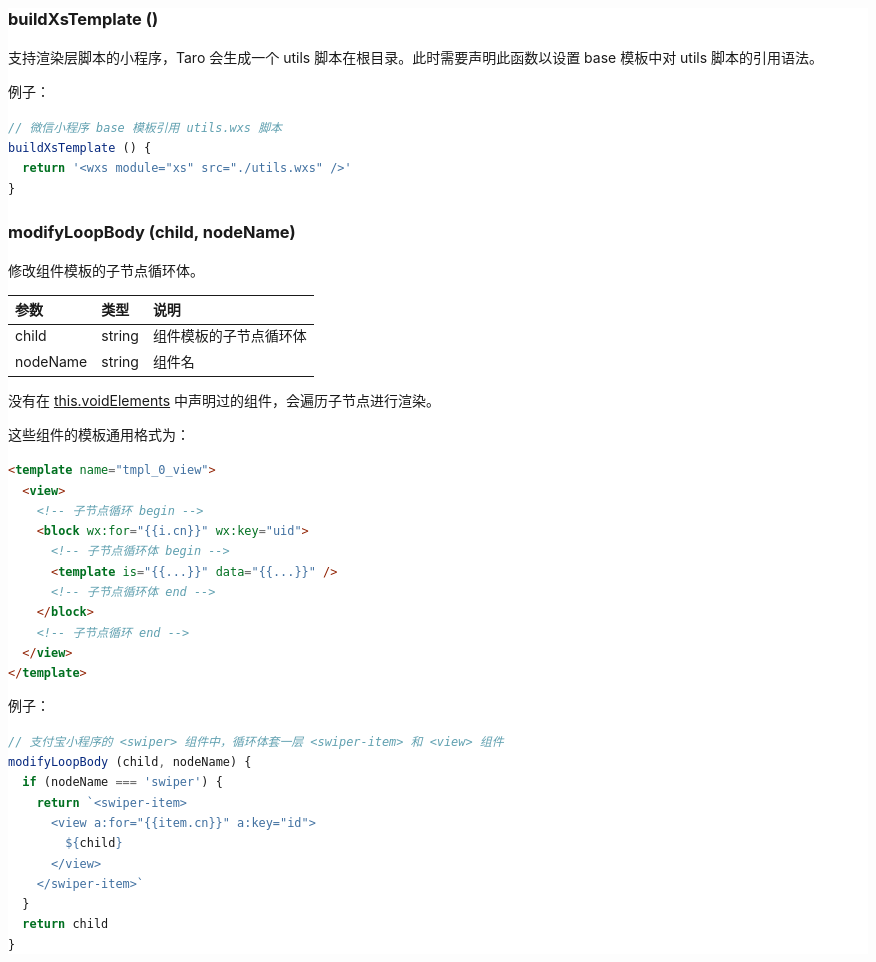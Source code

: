 ### buildXsTemplate ()

支持渲染层脚本的小程序，Taro 会生成一个 utils 脚本在根目录。此时需要声明此函数以设置 base 模板中对 utils 脚本的引用语法。

例子：

```js
// 微信小程序 base 模板引用 utils.wxs 脚本
buildXsTemplate () {
  return '<wxs module="xs" src="./utils.wxs" />'
}
```

### modifyLoopBody (child, nodeName)

修改组件模板的子节点循环体。

| 参数     | 类型   | 说明                   |
| :------- | :----- | :--------------------- |
| child    | string | 组件模板的子节点循环体 |
| nodeName | string | 组件名                 |

没有在 [this.voidElements](./template#thisvoidelements) 中声明过的组件，会遍历子节点进行渲染。

这些组件的模板通用格式为：

```html
<template name="tmpl_0_view">
  <view>
    <!-- 子节点循环 begin -->
    <block wx:for="{{i.cn}}" wx:key="uid">
      <!-- 子节点循环体 begin -->
      <template is="{{...}}" data="{{...}}" />
      <!-- 子节点循环体 end -->
    </block>
    <!-- 子节点循环 end -->
  </view>
</template>
```

例子：

```js
// 支付宝小程序的 <swiper> 组件中，循环体套一层 <swiper-item> 和 <view> 组件
modifyLoopBody (child, nodeName) {
  if (nodeName === 'swiper') {
    return `<swiper-item>
      <view a:for="{{item.cn}}" a:key="id">
        ${child}
      </view>
    </swiper-item>`
  }
  return child
}
```
